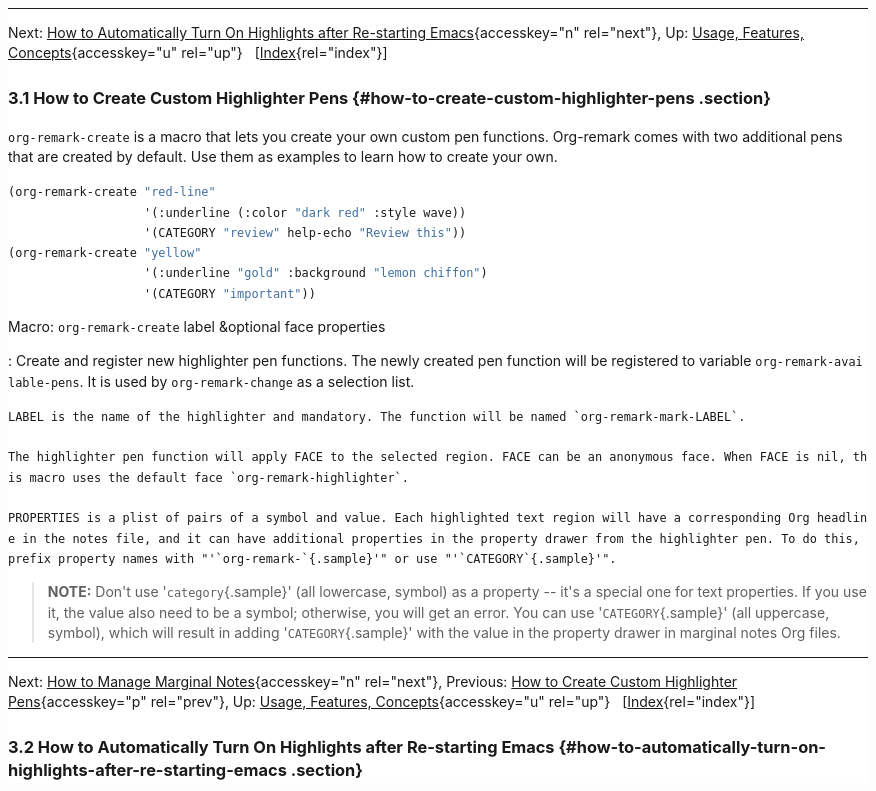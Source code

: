 ------------------------------------------------------------------------

Next: [How to Automatically Turn On Highlights after Re-starting Emacs](#How-to-Automatically-Turn-On-Highlights-after-Re_002dstarting-Emacs){accesskey="n" rel="next"}, Up: [Usage, Features, Concepts](#Usage-Features-Concepts){accesskey="u" rel="up"}   \[[Index](#Index-_002d-Features "Index"){rel="index"}\]

### 3.1 How to Create Custom Highlighter Pens {#how-to-create-custom-highlighter-pens .section}

`org-remark-create` is a macro that lets you create your own custom pen functions. Org-remark comes with two additional pens that are created by default. Use them as examples to learn how to create your own.

``` lisp
(org-remark-create "red-line"
                   '(:underline (:color "dark red" :style wave))
                   '(CATEGORY "review" help-echo "Review this"))
(org-remark-create "yellow"
                   '(:underline "gold" :background "lemon chiffon")
                   '(CATEGORY "important"))
```

Macro: `org-remark-create` label &optional face properties

:   Create and register new highlighter pen functions. The newly created pen function will be registered to variable `org-remark-available-pens`. It is used by `org-remark-change` as a selection list.

    LABEL is the name of the highlighter and mandatory. The function will be named `org-remark-mark-LABEL`.

    The highlighter pen function will apply FACE to the selected region. FACE can be an anonymous face. When FACE is nil, this macro uses the default face `org-remark-highlighter`.

    PROPERTIES is a plist of pairs of a symbol and value. Each highlighted text region will have a corresponding Org headline in the notes file, and it can have additional properties in the property drawer from the highlighter pen. To do this, prefix property names with "'`org-remark-`{.sample}'" or use "'`CATEGORY`{.sample}'".

> **NOTE:** Don't use '`category`{.sample}' (all lowercase, symbol) as a property -- it's a special one for text properties. If you use it, the value also need to be a symbol; otherwise, you will get an error. You can use '`CATEGORY`{.sample}' (all uppercase, symbol), which will result in adding '`CATEGORY`{.sample}' with the value in the property drawer in marginal notes Org files.

------------------------------------------------------------------------

Next: [How to Manage Marginal Notes](#How-to-Manage-Marginal-Notes){accesskey="n" rel="next"}, Previous: [How to Create Custom Highlighter Pens](#How-to-Create-Custom-Highlighter-Pens){accesskey="p" rel="prev"}, Up: [Usage, Features, Concepts](#Usage-Features-Concepts){accesskey="u" rel="up"}   \[[Index](#Index-_002d-Features "Index"){rel="index"}\]

### 3.2 How to Automatically Turn On Highlights after Re-starting Emacs {#how-to-automatically-turn-on-highlights-after-re-starting-emacs .section}
